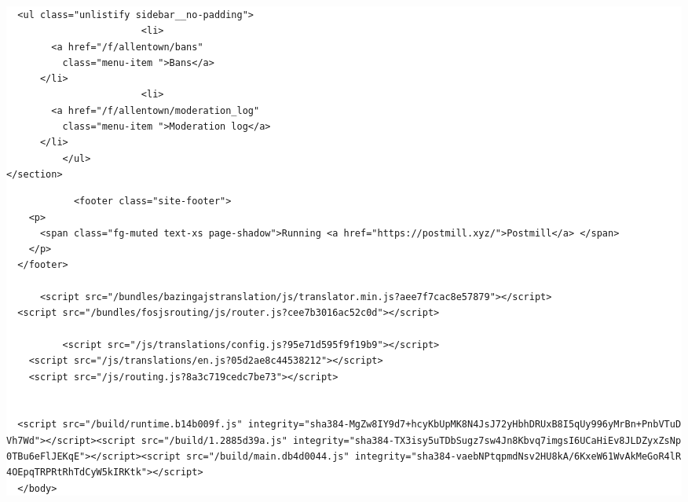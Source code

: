 
      <ul class="unlistify sidebar__no-padding">
                            <li>
            <a href="/f/allentown/bans"
              class="menu-item ">Bans</a>
          </li>
                            <li>
            <a href="/f/allentown/moderation_log"
              class="menu-item ">Moderation log</a>
          </li>
              </ul>
    </section>


  </aside>
      </div>

                <footer class="site-footer">
        <p>
          <span class="fg-muted text-xs page-shadow">Running <a href="https://postmill.xyz/">Postmill</a> </span>
        </p>
      </footer>

          <script src="/bundles/bazingajstranslation/js/translator.min.js?aee7f7cac8e57879"></script>
      <script src="/bundles/fosjsrouting/js/router.js?cee7b3016ac52c0d"></script>

              <script src="/js/translations/config.js?95e71d595f9f19b9"></script>
        <script src="/js/translations/en.js?05d2ae8c44538212"></script>
        <script src="/js/routing.js?8a3c719cedc7be73"></script>


      <script src="/build/runtime.b14b009f.js" integrity="sha384-MgZw8IY9d7+hcyKbUpMK8N4JsJ72yHbhDRUxB8I5qUy996yMrBn+PnbVTuDVh7Wd"></script><script src="/build/1.2885d39a.js" integrity="sha384-TX3isy5uTDbSugz7sw4Jn8Kbvq7imgsI6UCaHiEv8JLDZyxZsNp0TBu6eFlJEKqE"></script><script src="/build/main.db4d0044.js" integrity="sha384-vaebNPtqpmdNsv2HU8kA/6KxeW61WvAkMeGoR4lR4OEpqTRPRtRhTdCyW5kIRKtk"></script>
      </body>
</html>
